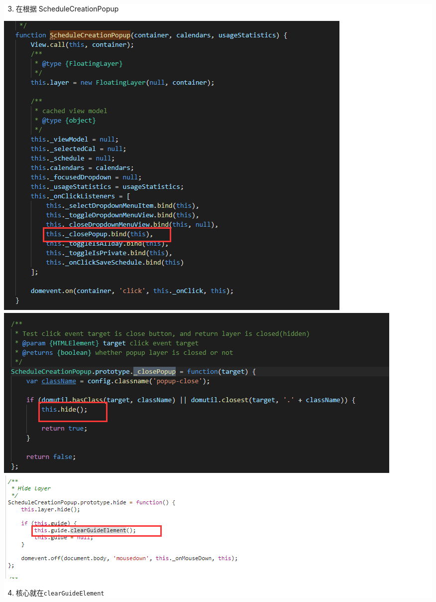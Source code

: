 3. 在根据 ScheduleCreationPopup

![图片](./img/calendar/22.png)
![图片](./img/calendar/23.png)
![图片](./img/calendar/24.png)

4. 核心就在`clearGuideElement`
